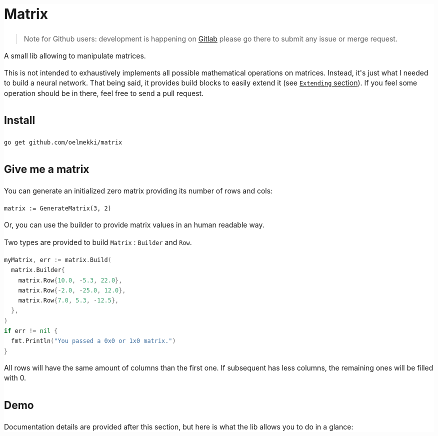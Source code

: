 # Matrix

> Note for Github users: development is happening on
> [Gitlab](https://gitlab.com/oelmekki/matrix) please go there to submit
> any issue or merge request.

A small lib allowing to manipulate matrices.

This is not intended to exhaustively implements all possible mathematical operations on matrices. Instead, it's just what I needed to build a neural network. That being said, it provides build blocks to easily extend it (see [`Extending` section](#extending)). If you feel some operation should be in there, feel free to send a pull request.


## Install

```
go get github.com/oelmekki/matrix
```


## Give me a matrix

You can generate an initialized zero matrix providing its number of rows and cols:

```
matrix := GenerateMatrix(3, 2)
```

Or, you can use the builder to provide matrix values in an human readable way.

Two types are provided to build `Matrix` : `Builder` and `Row`.

```go
myMatrix, err := matrix.Build(
  matrix.Builder{
    matrix.Row{10.0, -5.3, 22.0},
    matrix.Row{-2.0, -25.0, 12.0},
    matrix.Row{7.0, 5.3, -12.5},
  },
)
if err != nil {
  fmt.Println("You passed a 0x0 or 1x0 matrix.")
}
```

All rows will have the same amount of columns than the first one. If subsequent has less columns, the remaining ones will be filled with 0.


## Demo

Documentation details are provided after this section, but here is what the lib
allows you to do in a glance:
